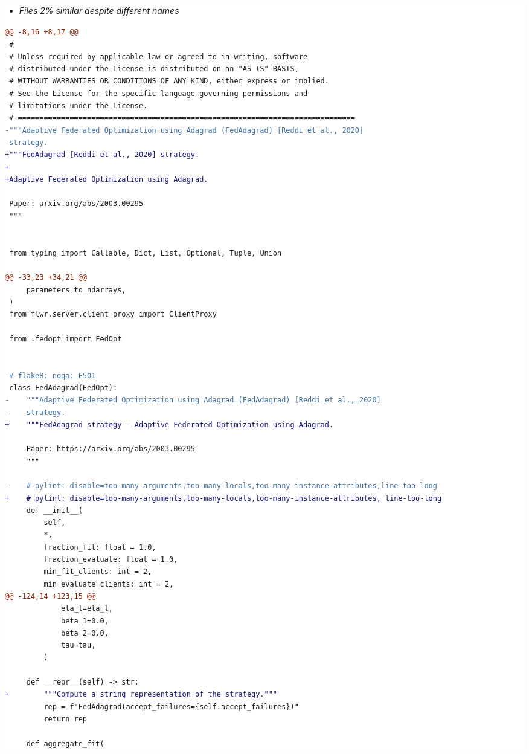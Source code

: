  * *Files 2% similar despite different names*

```diff
@@ -8,16 +8,17 @@
 #
 # Unless required by applicable law or agreed to in writing, software
 # distributed under the License is distributed on an "AS IS" BASIS,
 # WITHOUT WARRANTIES OR CONDITIONS OF ANY KIND, either express or implied.
 # See the License for the specific language governing permissions and
 # limitations under the License.
 # ==============================================================================
-"""Adaptive Federated Optimization using Adagrad (FedAdagrad) [Reddi et al., 2020]
-strategy.
+"""FedAdagrad [Reddi et al., 2020] strategy.
+
+Adaptive Federated Optimization using Adagrad.
 
 Paper: arxiv.org/abs/2003.00295
 """
 
 
 from typing import Callable, Dict, List, Optional, Tuple, Union
 
@@ -33,23 +34,21 @@
     parameters_to_ndarrays,
 )
 from flwr.server.client_proxy import ClientProxy
 
 from .fedopt import FedOpt
 
 
-# flake8: noqa: E501
 class FedAdagrad(FedOpt):
-    """Adaptive Federated Optimization using Adagrad (FedAdagrad) [Reddi et al., 2020]
-    strategy.
+    """FedAdagrad strategy - Adaptive Federated Optimization using Adagrad.
 
     Paper: https://arxiv.org/abs/2003.00295
     """
 
-    # pylint: disable=too-many-arguments,too-many-locals,too-many-instance-attributes,line-too-long
+    # pylint: disable=too-many-arguments,too-many-locals,too-many-instance-attributes, line-too-long
     def __init__(
         self,
         *,
         fraction_fit: float = 1.0,
         fraction_evaluate: float = 1.0,
         min_fit_clients: int = 2,
         min_evaluate_clients: int = 2,
@@ -124,14 +123,15 @@
             eta_l=eta_l,
             beta_1=0.0,
             beta_2=0.0,
             tau=tau,
         )
 
     def __repr__(self) -> str:
+        """Compute a string representation of the strategy."""
         rep = f"FedAdagrad(accept_failures={self.accept_failures})"
         return rep
 
     def aggregate_fit(
```